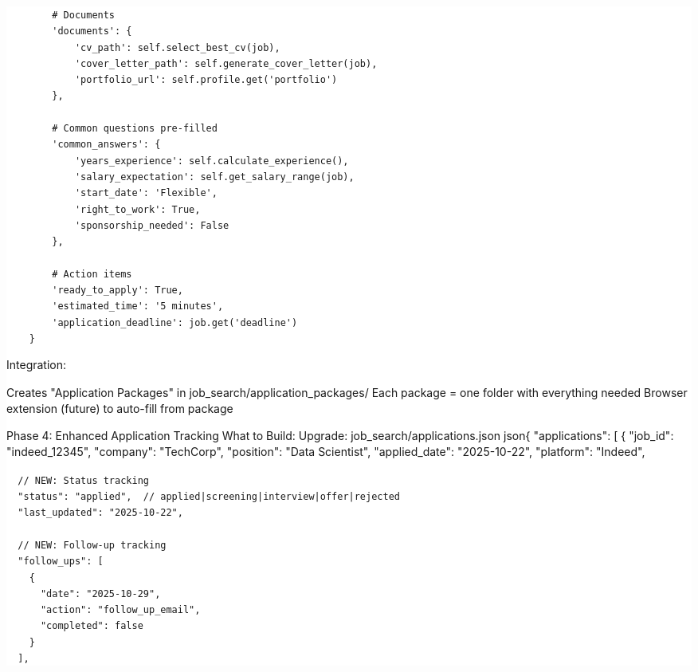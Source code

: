             # Documents
            'documents': {
                'cv_path': self.select_best_cv(job),
                'cover_letter_path': self.generate_cover_letter(job),
                'portfolio_url': self.profile.get('portfolio')
            },
            
            # Common questions pre-filled
            'common_answers': {
                'years_experience': self.calculate_experience(),
                'salary_expectation': self.get_salary_range(job),
                'start_date': 'Flexible',
                'right_to_work': True,
                'sponsorship_needed': False
            },
            
            # Action items
            'ready_to_apply': True,
            'estimated_time': '5 minutes',
            'application_deadline': job.get('deadline')
        }
Integration:

Creates "Application Packages" in job_search/application_packages/
Each package = one folder with everything needed
Browser extension (future) to auto-fill from package


Phase 4: Enhanced Application Tracking
What to Build:
Upgrade: job_search/applications.json
json{
  "applications": [
    {
      "job_id": "indeed_12345",
      "company": "TechCorp",
      "position": "Data Scientist",
      "applied_date": "2025-10-22",
      "platform": "Indeed",
      
      // NEW: Status tracking
      "status": "applied",  // applied|screening|interview|offer|rejected
      "last_updated": "2025-10-22",
      
      // NEW: Follow-up tracking
      "follow_ups": [
        {
          "date": "2025-10-29",
          "action": "follow_up_email",
          "completed": false
        }
      ],
      